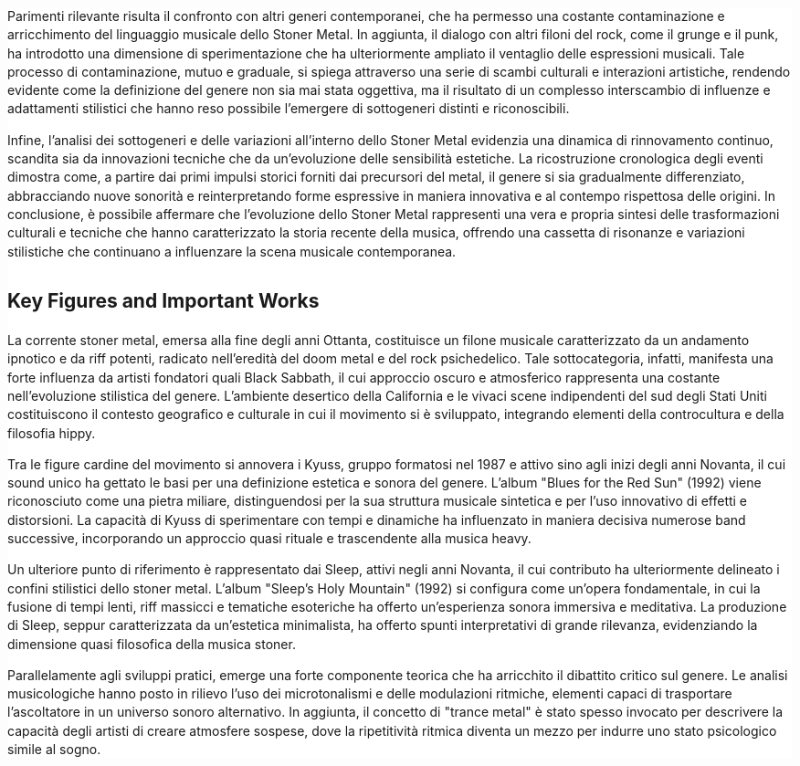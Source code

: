 Parimenti rilevante risulta il confronto con altri generi contemporanei, che ha permesso una
costante contaminazione e arricchimento del linguaggio musicale dello Stoner Metal. In aggiunta, il
dialogo con altri filoni del rock, come il grunge e il punk, ha introdotto una dimensione di
sperimentazione che ha ulteriormente ampliato il ventaglio delle espressioni musicali. Tale processo
di contaminazione, mutuo e graduale, si spiega attraverso una serie di scambi culturali e
interazioni artistiche, rendendo evidente come la definizione del genere non sia mai stata
oggettiva, ma il risultato di un complesso interscambio di influenze e adattamenti stilistici che
hanno reso possibile l’emergere di sottogeneri distinti e riconoscibili.

Infine, l’analisi dei sottogeneri e delle variazioni all’interno dello Stoner Metal evidenzia una
dinamica di rinnovamento continuo, scandita sia da innovazioni tecniche che da un’evoluzione delle
sensibilità estetiche. La ricostruzione cronologica degli eventi dimostra come, a partire dai primi
impulsi storici forniti dai precursori del metal, il genere si sia gradualmente differenziato,
abbracciando nuove sonorità e reinterpretando forme espressive in maniera innovativa e al contempo
rispettosa delle origini. In conclusione, è possibile affermare che l’evoluzione dello Stoner Metal
rappresenti una vera e propria sintesi delle trasformazioni culturali e tecniche che hanno
caratterizzato la storia recente della musica, offrendo una cassetta di risonanze e variazioni
stilistiche che continuano a influenzare la scena musicale contemporanea.

## Key Figures and Important Works

La corrente stoner metal, emersa alla fine degli anni Ottanta, costituisce un filone musicale
caratterizzato da un andamento ipnotico e da riff potenti, radicato nell’eredità del doom metal e
del rock psichedelico. Tale sottocategoria, infatti, manifesta una forte influenza da artisti
fondatori quali Black Sabbath, il cui approccio oscuro e atmosferico rappresenta una costante
nell’evoluzione stilistica del genere. L’ambiente desertico della California e le vivaci scene
indipendenti del sud degli Stati Uniti costituiscono il contesto geografico e culturale in cui il
movimento si è sviluppato, integrando elementi della controcultura e della filosofia hippy.

Tra le figure cardine del movimento si annovera i Kyuss, gruppo formatosi nel 1987 e attivo sino
agli inizi degli anni Novanta, il cui sound unico ha gettato le basi per una definizione estetica e
sonora del genere. L’album "Blues for the Red Sun" (1992) viene riconosciuto come una pietra
miliare, distinguendosi per la sua struttura musicale sintetica e per l’uso innovativo di effetti e
distorsioni. La capacità di Kyuss di sperimentare con tempi e dinamiche ha influenzato in maniera
decisiva numerose band successive, incorporando un approccio quasi rituale e trascendente alla
musica heavy.

Un ulteriore punto di riferimento è rappresentato dai Sleep, attivi negli anni Novanta, il cui
contributo ha ulteriormente delineato i confini stilistici dello stoner metal. L’album "Sleep’s Holy
Mountain" (1992) si configura come un’opera fondamentale, in cui la fusione di tempi lenti, riff
massicci e tematiche esoteriche ha offerto un’esperienza sonora immersiva e meditativa. La
produzione di Sleep, seppur caratterizzata da un’estetica minimalista, ha offerto spunti
interpretativi di grande rilevanza, evidenziando la dimensione quasi filosofica della musica stoner.

Parallelamente agli sviluppi pratici, emerge una forte componente teorica che ha arricchito il
dibattito critico sul genere. Le analisi musicologiche hanno posto in rilievo l’uso dei
microtonalismi e delle modulazioni ritmiche, elementi capaci di trasportare l’ascoltatore in un
universo sonoro alternativo. In aggiunta, il concetto di "trance metal" è stato spesso invocato per
descrivere la capacità degli artisti di creare atmosfere sospese, dove la ripetitività ritmica
diventa un mezzo per indurre uno stato psicologico simile al sogno.
